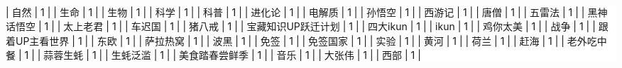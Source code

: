 | 自然 | 1 |
| 生命 | 1 |
| 生物 | 1 |
| 科学 | 1 |
| 科普 | 1 |
| 进化论 | 1 |
| 电解质 | 1 |
| 孙悟空 | 1 |
| 西游记 | 1 |
| 唐僧 | 1 |
| 五雷法 | 1 |
| 黑神话悟空 | 1 |
| 太上老君 | 1 |
| 车迟国 | 1 |
| 猪八戒 | 1 |
| 宝藏知识UP跃迁计划 | 1 |
| 四大ikun | 1 |
| ikun | 1 |
| 鸡你太美 | 1 |
| 战争 | 1 |
| 跟着UP主看世界 | 1 |
| 东欧 | 1 |
| 萨拉热窝 | 1 |
| 波黑 | 1 |
| 免签 | 1 |
| 免签国家 | 1 |
| 实验 | 1 |
| 黄河 | 1 |
| 荷兰 | 1 |
| 赶海 | 1 |
| 老外吃中餐 | 1 |
| 蒜蓉生蚝 | 1 |
| 生蚝泛滥 | 1 |
| 美食踏春尝鲜季 | 1 |
| 音乐 | 1 |
| 大张伟 | 1 |
| 西部 | 1 |